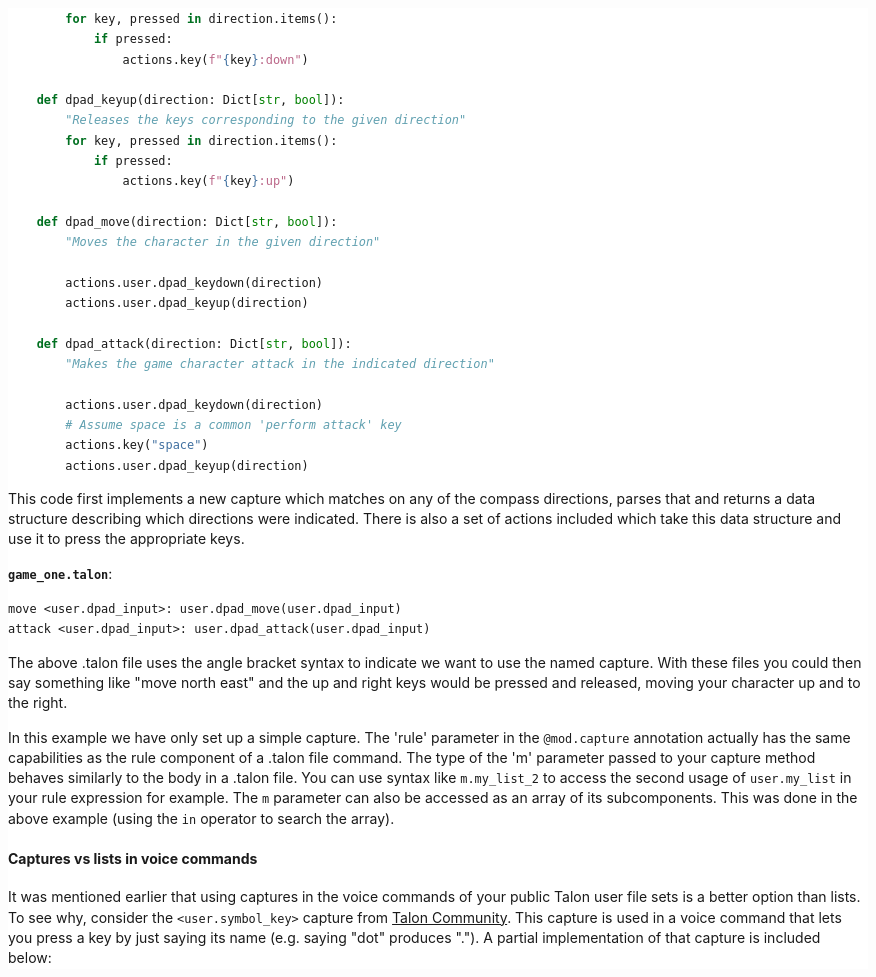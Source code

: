 ```python
        for key, pressed in direction.items():
            if pressed:
                actions.key(f"{key}:down")

    def dpad_keyup(direction: Dict[str, bool]):
        "Releases the keys corresponding to the given direction"
        for key, pressed in direction.items():
            if pressed:
                actions.key(f"{key}:up")

    def dpad_move(direction: Dict[str, bool]):
        "Moves the character in the given direction"

        actions.user.dpad_keydown(direction)
        actions.user.dpad_keyup(direction)

    def dpad_attack(direction: Dict[str, bool]):
        "Makes the game character attack in the indicated direction"

        actions.user.dpad_keydown(direction)
        # Assume space is a common 'perform attack' key
        actions.key("space")
        actions.user.dpad_keyup(direction)
```

This code first implements a new capture which matches on any of the compass directions, parses that and returns a data structure describing which directions were indicated. There is also a set of actions included which take this data structure and use it to press the appropriate keys.

**`game_one.talon`**:

```talon
move <user.dpad_input>: user.dpad_move(user.dpad_input)
attack <user.dpad_input>: user.dpad_attack(user.dpad_input)
```

The above .talon file uses the angle bracket syntax to indicate we want to use the named capture. With these files you could then say something like "move north east" and the up and right keys would be pressed and released, moving your character up and to the right.

In this example we have only set up a simple capture. The 'rule' parameter in the `@mod.capture` annotation actually has the same capabilities as the rule component of a .talon file command. The type of the 'm' parameter passed to your capture method behaves similarly to the body in a .talon file. You can use syntax like `m.my_list_2` to access the second usage of `user.my_list` in your rule expression for example. The `m` parameter can also be accessed as an array of its subcomponents. This was done in the above example (using the `in` operator to search the array).

#### Captures vs lists in voice commands

It was mentioned earlier that using captures in the voice commands of your public Talon user file sets is a better option than lists. To see why, consider the `<user.symbol_key>` capture from [Talon Community](https://github.com/talonhub/community). This capture is used in a voice command that lets you press a key by just saying its name (e.g. saying "dot" produces "."). A partial implementation of that capture is included below:


[homepage]: https://www.contributor-covenant.org